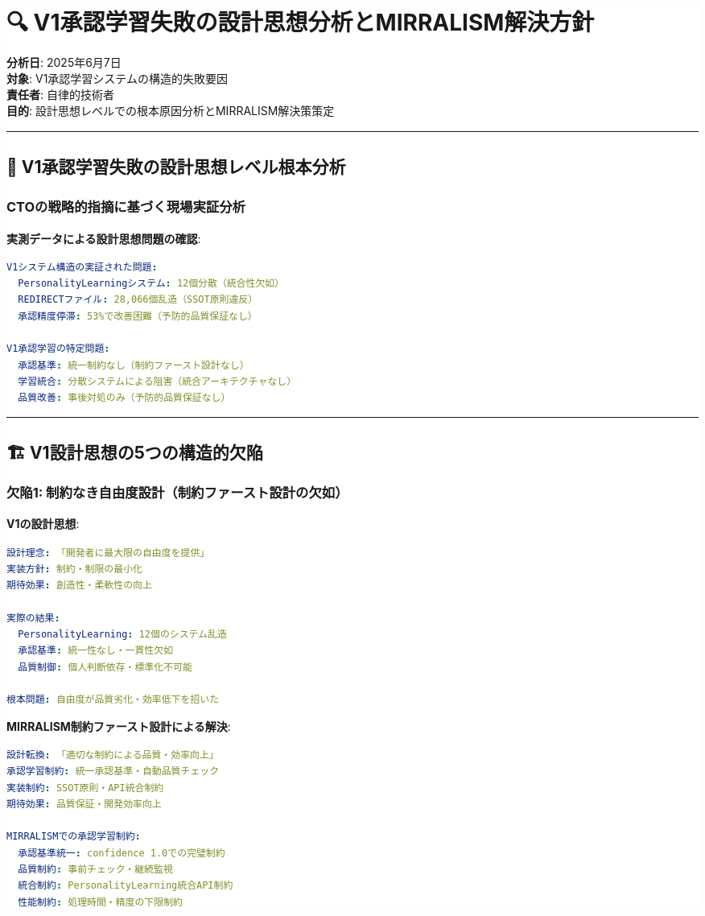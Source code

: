# 🔍 V1承認学習失敗の設計思想分析とMIRRALISM解決方針

**分析日**: 2025年6月7日  
**対象**: V1承認学習システムの構造的失敗要因  
**責任者**: 自律的技術者  
**目的**: 設計思想レベルでの根本原因分析とMIRRALISM解決策策定

---

## 🚨 **V1承認学習失敗の設計思想レベル根本分析**

### **CTOの戦略的指摘に基づく現場実証分析**

**実測データによる設計思想問題の確認**:
```yaml
V1システム構造の実証された問題:
  PersonalityLearningシステム: 12個分散（統合性欠如）
  REDIRECTファイル: 28,066個乱造（SSOT原則違反）
  承認精度停滞: 53%で改善困難（予防的品質保証なし）
  
V1承認学習の特定問題:
  承認基準: 統一制約なし（制約ファースト設計なし）
  学習統合: 分散システムによる阻害（統合アーキテクチャなし）
  品質改善: 事後対処のみ（予防的品質保証なし）
```

---

## 🏗️ **V1設計思想の5つの構造的欠陥**

### **欠陥1: 制約なき自由度設計（制約ファースト設計の欠如）**

**V1の設計思想**:
```yaml
設計理念: 「開発者に最大限の自由度を提供」
実装方針: 制約・制限の最小化
期待効果: 創造性・柔軟性の向上

実際の結果:
  PersonalityLearning: 12個のシステム乱造
  承認基準: 統一性なし・一貫性欠如
  品質制御: 個人判断依存・標準化不可能
  
根本問題: 自由度が品質劣化・効率低下を招いた
```

**MIRRALISM制約ファースト設計による解決**:
```yaml
設計転換: 「適切な制約による品質・効率向上」
承認学習制約: 統一承認基準・自動品質チェック
実装制約: SSOT原則・API統合制約
期待効果: 品質保証・開発効率向上

MIRRALISMでの承認学習制約:
  承認基準統一: confidence 1.0での完璧制約
  品質制約: 事前チェック・継続監視
  統合制約: PersonalityLearning統合API制約
  性能制約: 処理時間・精度の下限制約
```
